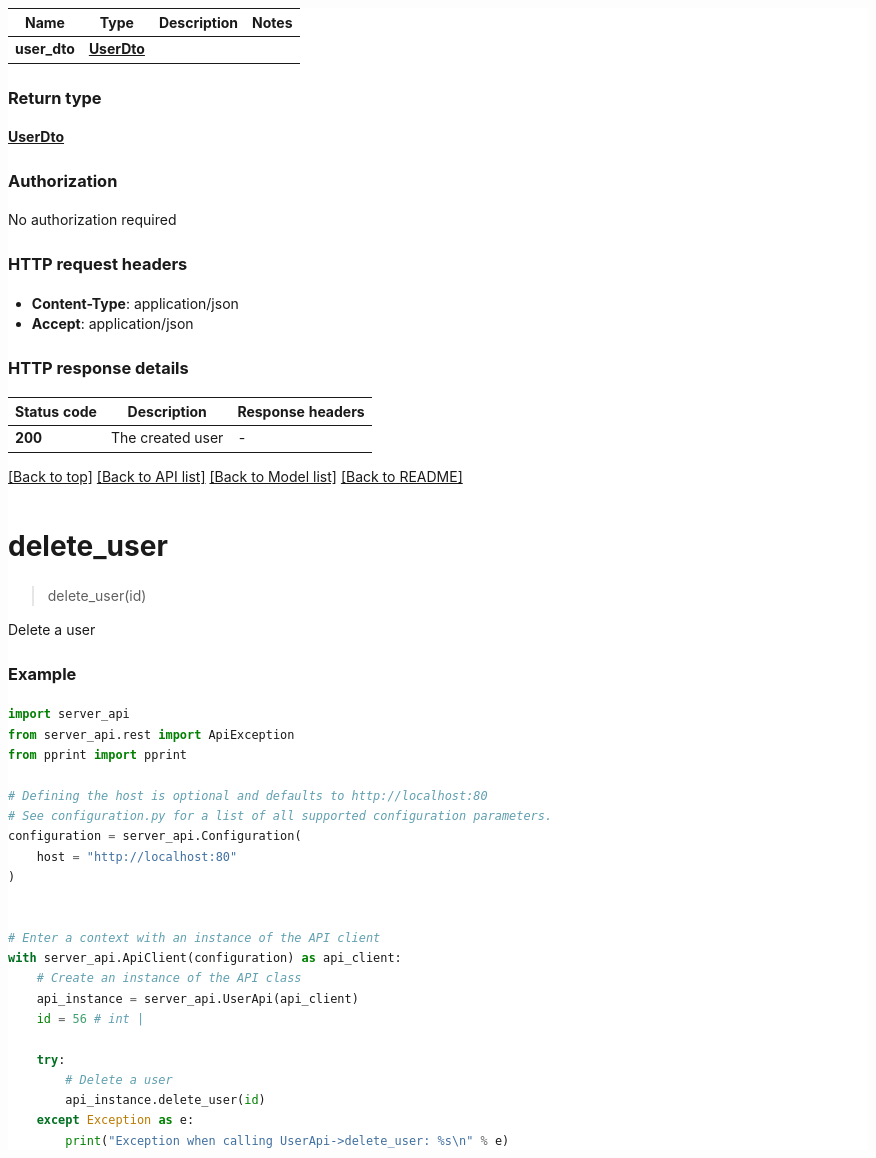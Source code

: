 
Name | Type | Description  | Notes
------------- | ------------- | ------------- | -------------
 **user_dto** | [**UserDto**](UserDto.md)|  | 

### Return type

[**UserDto**](UserDto.md)

### Authorization

No authorization required

### HTTP request headers

 - **Content-Type**: application/json
 - **Accept**: application/json

### HTTP response details

| Status code | Description | Response headers |
|-------------|-------------|------------------|
**200** | The created user |  -  |

[[Back to top]](#) [[Back to API list]](../README.md#documentation-for-api-endpoints) [[Back to Model list]](../README.md#documentation-for-models) [[Back to README]](../README.md)

# **delete_user**
> delete_user(id)

Delete a user

### Example


```python
import server_api
from server_api.rest import ApiException
from pprint import pprint

# Defining the host is optional and defaults to http://localhost:80
# See configuration.py for a list of all supported configuration parameters.
configuration = server_api.Configuration(
    host = "http://localhost:80"
)


# Enter a context with an instance of the API client
with server_api.ApiClient(configuration) as api_client:
    # Create an instance of the API class
    api_instance = server_api.UserApi(api_client)
    id = 56 # int | 

    try:
        # Delete a user
        api_instance.delete_user(id)
    except Exception as e:
        print("Exception when calling UserApi->delete_user: %s\n" % e)
```
